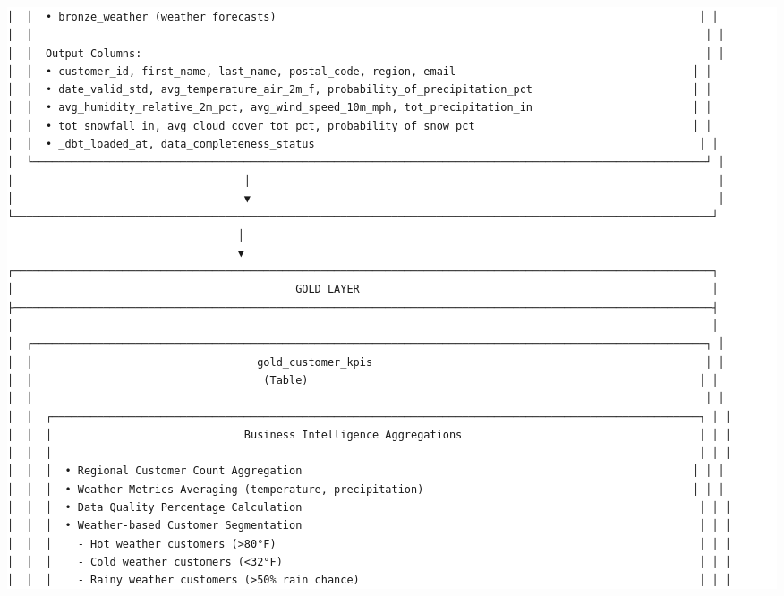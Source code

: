 ```
│  │  • bronze_weather (weather forecasts)                                                                  │ │
│  │                                                                                                         │ │
│  │  Output Columns:                                                                                        │ │
│  │  • customer_id, first_name, last_name, postal_code, region, email                                     │ │
│  │  • date_valid_std, avg_temperature_air_2m_f, probability_of_precipitation_pct                         │ │
│  │  • avg_humidity_relative_2m_pct, avg_wind_speed_10m_mph, tot_precipitation_in                         │ │
│  │  • tot_snowfall_in, avg_cloud_cover_tot_pct, probability_of_snow_pct                                  │ │
│  │  • _dbt_loaded_at, data_completeness_status                                                            │ │
│  └─────────────────────────────────────────────────────────────────────────────────────────────────────────┘ │
│                                    │                                                                         │
│                                    ▼                                                                         │
└─────────────────────────────────────────────────────────────────────────────────────────────────────────────┘
                                    │
                                    ▼
┌─────────────────────────────────────────────────────────────────────────────────────────────────────────────┐
│                                            GOLD LAYER                                                       │
├─────────────────────────────────────────────────────────────────────────────────────────────────────────────┤
│                                                                                                             │
│  ┌─────────────────────────────────────────────────────────────────────────────────────────────────────────┐ │
│  │                                   gold_customer_kpis                                                    │ │
│  │                                    (Table)                                                             │ │
│  │                                                                                                         │ │
│  │  ┌─────────────────────────────────────────────────────────────────────────────────────────────────────┐ │ │
│  │  │                              Business Intelligence Aggregations                                     │ │ │
│  │  │                                                                                                     │ │ │
│  │  │  • Regional Customer Count Aggregation                                                             │ │ │
│  │  │  • Weather Metrics Averaging (temperature, precipitation)                                          │ │ │
│  │  │  • Data Quality Percentage Calculation                                                              │ │ │
│  │  │  • Weather-based Customer Segmentation                                                              │ │ │
│  │  │    - Hot weather customers (>80°F)                                                                  │ │ │
│  │  │    - Cold weather customers (<32°F)                                                                 │ │ │
│  │  │    - Rainy weather customers (>50% rain chance)                                                     │ │ │
```